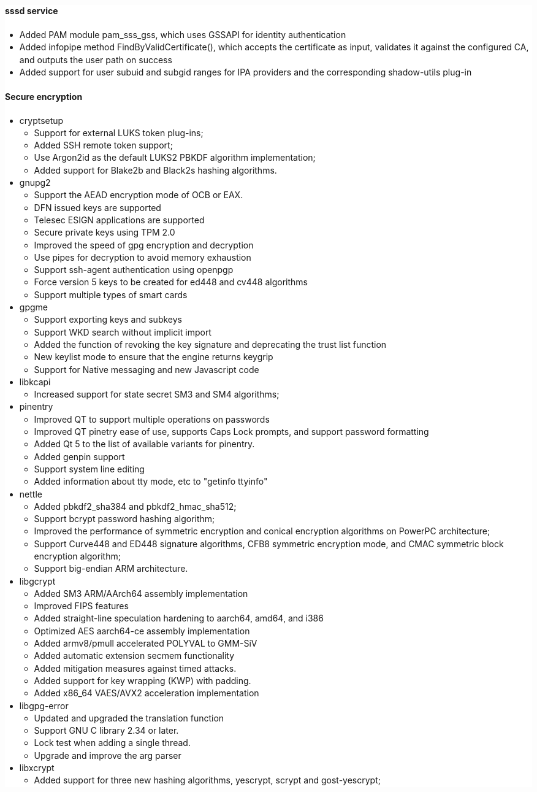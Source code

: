 #### sssd service
- Added PAM module pam_sss_gss, which uses GSSAPI for identity authentication
- Added infopipe method FindByValidCertificate(), which accepts the certificate as input, validates it against the configured CA, and outputs the user path on success
- Added support for user subuid and subgid ranges for IPA providers and the corresponding shadow-utils plug-in

#### Secure encryption
- cryptsetup
    - Support for external LUKS token plug-ins;
    - Added SSH remote token support;
    - Use Argon2id as the default LUKS2 PBKDF algorithm implementation;
    - Added support for Blake2b and Black2s hashing algorithms.
- gnupg2
    - Support the AEAD encryption mode of OCB or EAX.
    - DFN issued keys are supported
    - Telesec ESIGN applications are supported
    - Secure private keys using TPM 2.0
    - Improved the speed of gpg encryption and decryption
    - Use pipes for decryption to avoid memory exhaustion
    - Support ssh-agent authentication using openpgp
    - Force version 5 keys to be created for ed448 and cv448 algorithms
    - Support multiple types of smart cards
- gpgme
    - Support exporting keys and subkeys
    - Support WKD search without implicit import
    - Added the function of revoking the key signature and deprecating the trust list function
    - New keylist mode to ensure that the engine returns keygrip
    - Support for Native messaging and new Javascript code
- libkcapi
    - Increased support for state secret SM3 and SM4 algorithms;
- pinentry
    - Improved QT to support multiple operations on passwords
    - Improved QT pinetry ease of use, supports Caps Lock prompts, and support password formatting
    - Added Qt 5 to the list of available variants for pinentry.
    - Added genpin support
    - Support system line editing
    - Added information about tty mode, etc to "getinfo ttyinfo"
- nettle
    - Added pbkdf2_sha384 and pbkdf2_hmac_sha512;
    - Support bcrypt password hashing algorithm;
    - Improved the performance of symmetric encryption and conical encryption algorithms on PowerPC architecture;
    - Support Curve448 and ED448 signature algorithms, CFB8 symmetric encryption mode, and CMAC symmetric block encryption algorithm;
    - Support big-endian ARM architecture.
- libgcrypt
    - Added SM3 ARM/AArch64 assembly implementation
    - Improved FIPS features
    - Added straight-line speculation hardening to aarch64, amd64, and i386
    - Optimized AES aarch64-ce assembly implementation
    - Added armv8/pmull accelerated POLYVAL to GMM-SiV
    - Added automatic extension secmem functionality
    - Added mitigation measures against timed attacks.
    - Added support for key wrapping (KWP) with padding.
    - Added x86_64 VAES/AVX2 acceleration implementation
- libgpg-error
    - Updated and upgraded the translation function
    - Support GNU C library 2.34 or later.
    - Lock test when adding a single thread.
    - Upgrade and improve the arg parser
- libxcrypt
    - Added support for three new hashing algorithms, yescrypt, scrypt and gost-yescrypt;